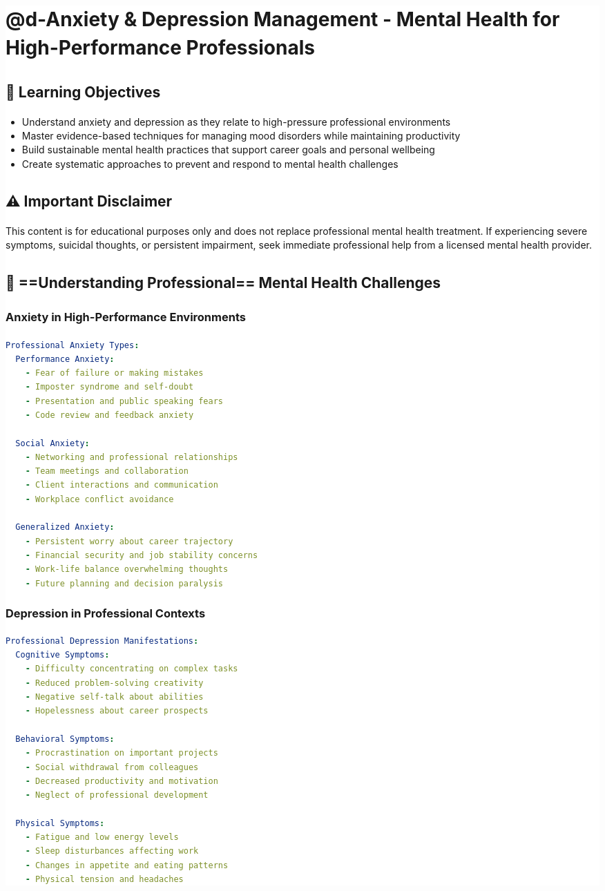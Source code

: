 # @d-Anxiety & Depression Management - Mental Health for High-Performance Professionals

## 🎯 Learning Objectives
- Understand anxiety and depression as they relate to high-pressure professional environments
- Master evidence-based techniques for managing mood disorders while maintaining productivity
- Build sustainable mental health practices that support career goals and personal wellbeing
- Create systematic approaches to prevent and respond to mental health challenges

## ⚠️ **Important Disclaimer**
This content is for educational purposes only and does not replace professional mental health treatment. If experiencing severe symptoms, suicidal thoughts, or persistent impairment, seek immediate professional help from a licensed mental health provider.

## 🧠 ==Understanding Professional== Mental Health Challenges

### Anxiety in High-Performance Environments
```yaml
Professional Anxiety Types:
  Performance Anxiety:
    - Fear of failure or making mistakes
    - Imposter syndrome and self-doubt
    - Presentation and public speaking fears
    - Code review and feedback anxiety
    
  Social Anxiety:
    - Networking and professional relationships
    - Team meetings and collaboration
    - Client interactions and communication
    - Workplace conflict avoidance
    
  Generalized Anxiety:
    - Persistent worry about career trajectory
    - Financial security and job stability concerns
    - Work-life balance overwhelming thoughts
    - Future planning and decision paralysis
```

### Depression in Professional Contexts
```yaml
Professional Depression Manifestations:
  Cognitive Symptoms:
    - Difficulty concentrating on complex tasks
    - Reduced problem-solving creativity
    - Negative self-talk about abilities
    - Hopelessness about career prospects
    
  Behavioral Symptoms:
    - Procrastination on important projects
    - Social withdrawal from colleagues
    - Decreased productivity and motivation
    - Neglect of professional development
    
  Physical Symptoms:
    - Fatigue and low energy levels
    - Sleep disturbances affecting work
    - Changes in appetite and eating patterns
    - Physical tension and headaches
```

